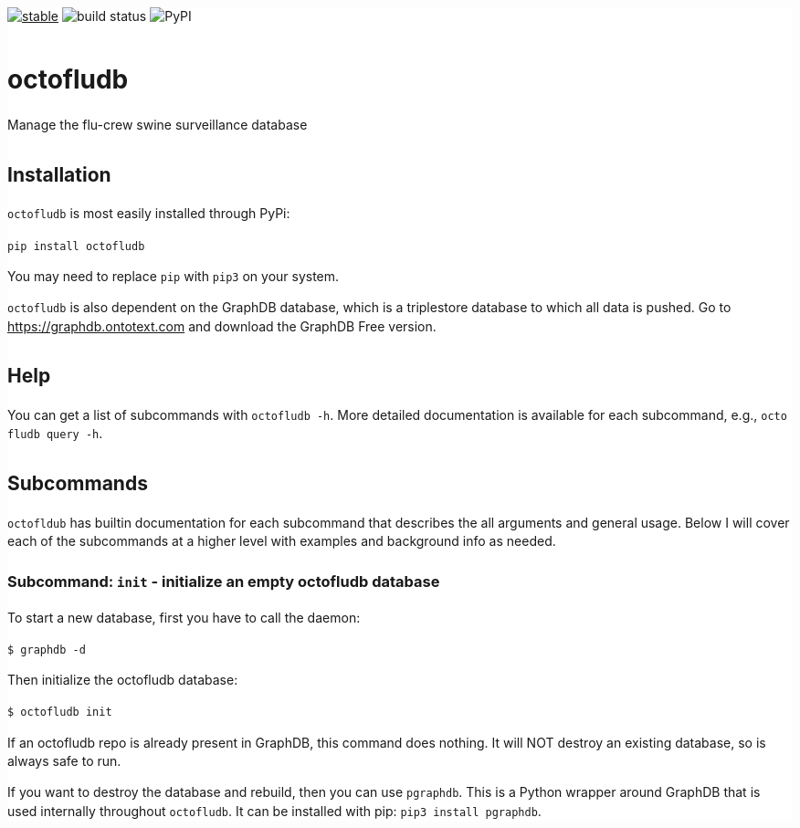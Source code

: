 [![stable](http://badges.github.io/stability-badges/dist/experimental.svg)](http://github.com/badges/stability-badges)
![build status](https://github.com/flu-crew/octofludb/actions/workflows/python-app.yml/badge.svg)
![PyPI](https://img.shields.io/pypi/v/octofludb.svg)

# octofludb

Manage the flu-crew swine surveillance database

## Installation

`octofludb` is most easily installed through PyPi:

```
pip install octofludb
```

You may need to replace `pip` with `pip3` on your system.

`octofludb` is also dependent on the GraphDB database, which is a triplestore
database to which all data is pushed. Go to https://graphdb.ontotext.com and
download the GraphDB Free version.

## Help

You can get a list of subcommands with `octofludb -h`. More detailed
documentation is available for each subcommand, e.g., `octofludb query -h`.

## Subcommands

`octofldub` has builtin documentation for each subcommand that describes the
all arguments and general usage. Below I will cover each of the subcommands at
a higher level with examples and background info as needed.

### Subcommand: `init` - initialize an empty octofludb database

To start a new database, first you have to call the daemon:

```
$ graphdb -d
```

Then initialize the octofludb database:

```
$ octofludb init
```

If an octofludb repo is already present in GraphDB, this command does nothing.
It will NOT destroy an existing database, so is always safe to run.

If you want to destroy the database and rebuild, then you can use `pgraphdb`.
This is a Python wrapper around GraphDB that is used internally throughout
`octofludb`. It can be installed with pip: `pip3 install pgraphdb`.
